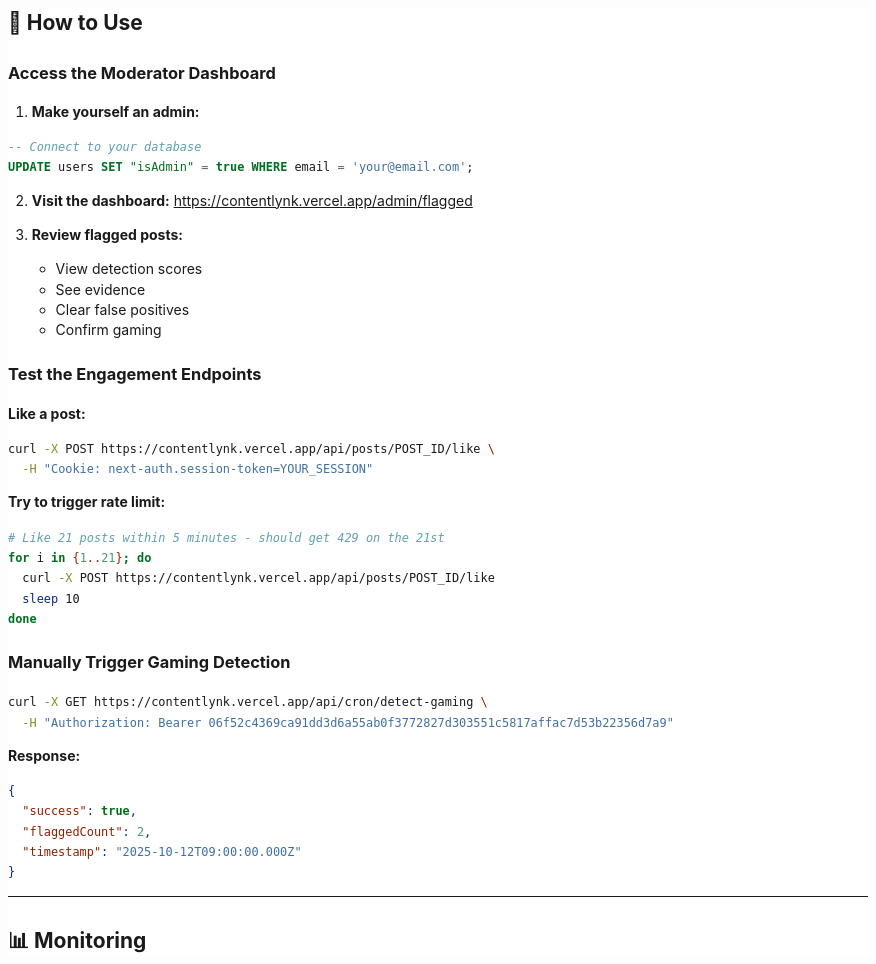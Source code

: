 
## 🔧 How to Use

### Access the Moderator Dashboard

1. **Make yourself an admin:**
```sql
-- Connect to your database
UPDATE users SET "isAdmin" = true WHERE email = 'your@email.com';
```

2. **Visit the dashboard:**
https://contentlynk.vercel.app/admin/flagged

3. **Review flagged posts:**
   - View detection scores
   - See evidence
   - Clear false positives
   - Confirm gaming

### Test the Engagement Endpoints

**Like a post:**
```bash
curl -X POST https://contentlynk.vercel.app/api/posts/POST_ID/like \
  -H "Cookie: next-auth.session-token=YOUR_SESSION"
```

**Try to trigger rate limit:**
```bash
# Like 21 posts within 5 minutes - should get 429 on the 21st
for i in {1..21}; do
  curl -X POST https://contentlynk.vercel.app/api/posts/POST_ID/like
  sleep 10
done
```

### Manually Trigger Gaming Detection

```bash
curl -X GET https://contentlynk.vercel.app/api/cron/detect-gaming \
  -H "Authorization: Bearer 06f52c4369ca91dd3d6a55ab0f3772827d303551c5817affac7d53b22356d7a9"
```

**Response:**
```json
{
  "success": true,
  "flaggedCount": 2,
  "timestamp": "2025-10-12T09:00:00.000Z"
}
```

---

## 📊 Monitoring
